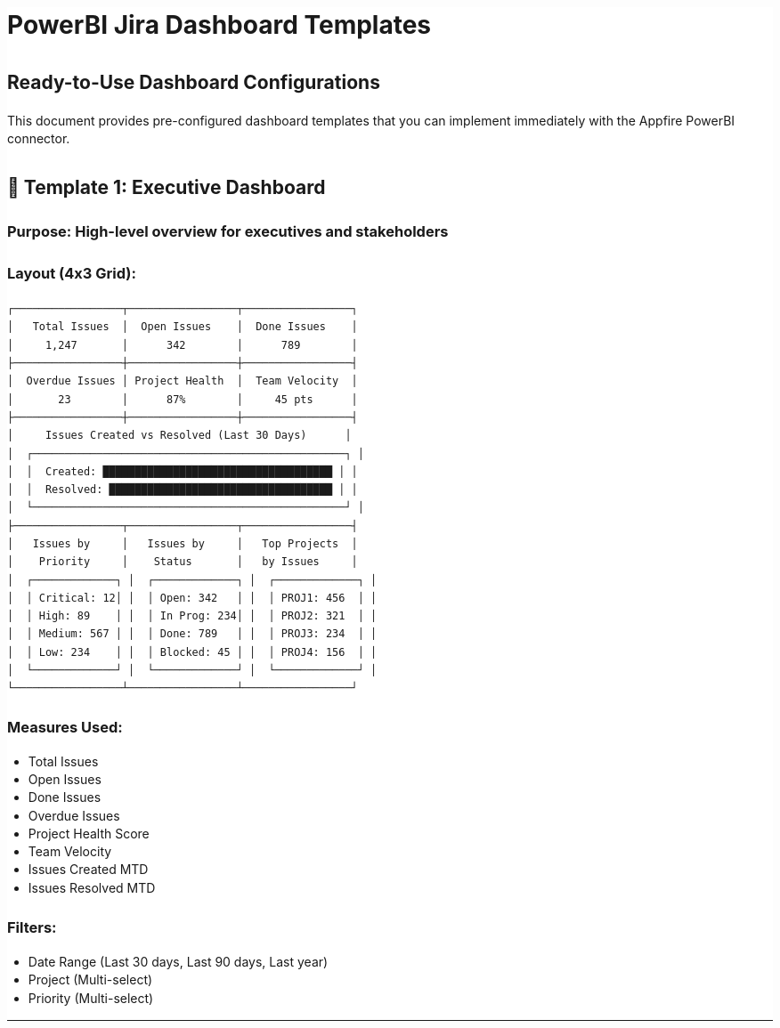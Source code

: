 # PowerBI Jira Dashboard Templates
## Ready-to-Use Dashboard Configurations

This document provides pre-configured dashboard templates that you can implement immediately with the Appfire PowerBI connector.

## 🎯 **Template 1: Executive Dashboard**

### **Purpose**: High-level overview for executives and stakeholders

### **Layout (4x3 Grid):**

```
┌─────────────────┬─────────────────┬─────────────────┐
│   Total Issues  │  Open Issues    │  Done Issues    │
│     1,247       │      342        │      789        │
├─────────────────┼─────────────────┼─────────────────┤
│  Overdue Issues │ Project Health  │  Team Velocity  │
│       23        │      87%        │     45 pts      │
├─────────────────┼─────────────────┼─────────────────┤
│     Issues Created vs Resolved (Last 30 Days)      │
│  ┌─────────────────────────────────────────────────┐ │
│  │  Created: ████████████████████████████████████ │ │
│  │  Resolved: ███████████████████████████████████ │ │
│  └─────────────────────────────────────────────────┘ │
├─────────────────┬─────────────────┬─────────────────┤
│   Issues by     │   Issues by     │   Top Projects  │
│    Priority     │    Status       │   by Issues     │
│  ┌─────────────┐ │  ┌─────────────┐ │  ┌─────────────┐ │
│  │ Critical: 12│ │  │ Open: 342   │ │  │ PROJ1: 456  │ │
│  │ High: 89    │ │  │ In Prog: 234│ │  │ PROJ2: 321  │ │
│  │ Medium: 567 │ │  │ Done: 789   │ │  │ PROJ3: 234  │ │
│  │ Low: 234    │ │  │ Blocked: 45 │ │  │ PROJ4: 156  │ │
│  └─────────────┘ │  └─────────────┘ │  └─────────────┘ │
└─────────────────┴─────────────────┴─────────────────┘
```

### **Measures Used:**
- Total Issues
- Open Issues
- Done Issues
- Overdue Issues
- Project Health Score
- Team Velocity
- Issues Created MTD
- Issues Resolved MTD

### **Filters:**
- Date Range (Last 30 days, Last 90 days, Last year)
- Project (Multi-select)
- Priority (Multi-select)

---